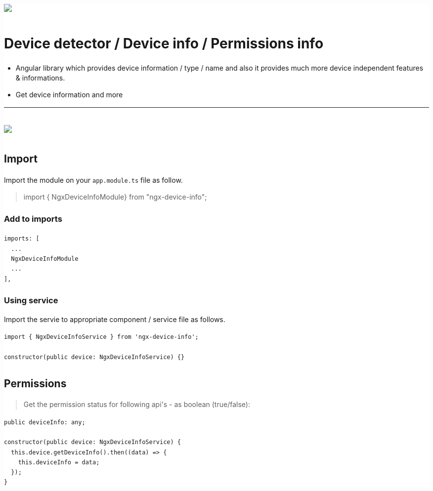 <img width="256px" src="https://icon.beforepost.com/F3K9DD33-RH2MK3E5-RG0GS8AX.svg"/>

# Device detector / Device info / Permissions info

- Angular library which provides device information / type / name and also it provides much more device independent features & informations.

- Get device information and more

---
[<img src="https://github.com/manoj10101996/resources/blob/main/ngx-device-info-advertise.png?raw=true" width="100%" >](https://www.beforepost.com/package/ngx/ngx-device-info)
---

## Import

Import the module on your `app.module.ts` file as follow.

> import { NgxDeviceInfoModule} from "ngx-device-info";

### Add to imports

```
imports: [
  ...
  NgxDeviceInfoModule
  ...
],
```
### Using service

Import the servie to appropriate component / service file as follows.

```
import { NgxDeviceInfoService } from 'ngx-device-info';

constructor(public device: NgxDeviceInfoService) {}
```

## Permissions

> Get the permission status for following api's - as boolean (true/false):

```
public deviceInfo: any;

constructor(public device: NgxDeviceInfoService) {
  this.device.getDeviceInfo().then((data) => {
    this.deviceInfo = data;
  });
}
 ```
